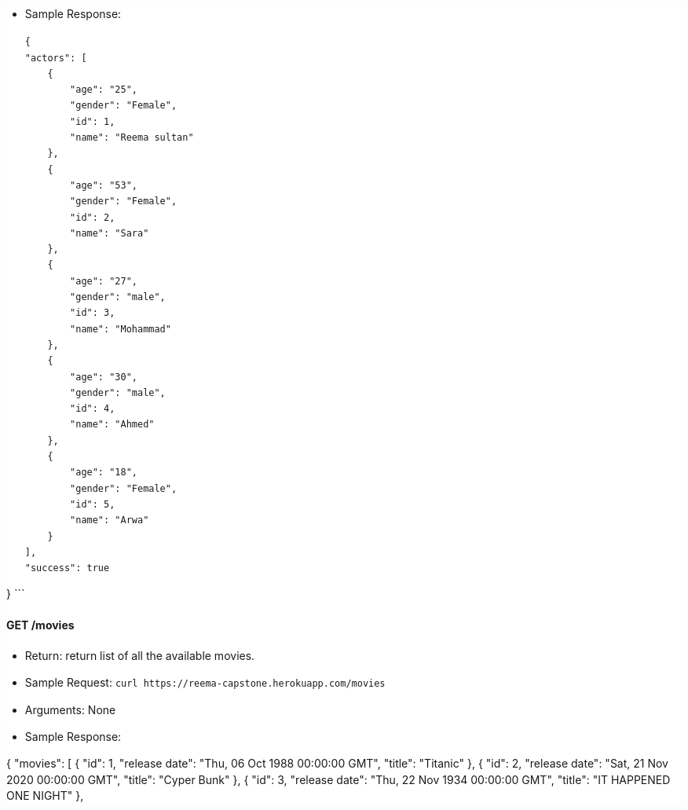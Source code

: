 - Sample Response:
    ```
    {
    "actors": [
        {
            "age": "25",
            "gender": "Female",
            "id": 1,
            "name": "Reema sultan"
        },
        {
            "age": "53",
            "gender": "Female",
            "id": 2,
            "name": "Sara"
        },
        {
            "age": "27",
            "gender": "male",
            "id": 3,
            "name": "Mohammad"
        },
        {
            "age": "30",
            "gender": "male",
            "id": 4,
            "name": "Ahmed"
        },
        {
            "age": "18",
            "gender": "Female",
            "id": 5,
            "name": "Arwa"
        }
    ],
    "success": true
}
    ```
#### GET /movies

- Return: return list of all the available movies.

- Sample Request: ```curl https://reema-capstone.herokuapp.com/movies```

- Arguments: None

- Sample Response:
    ```
{
    "movies": [
        {
            "id": 1,
            "release date": "Thu, 06 Oct 1988 00:00:00 GMT",
            "title": "Titanic"
        },
        {
            "id": 2,
            "release date": "Sat, 21 Nov 2020 00:00:00 GMT",
            "title": "Cyper Bunk"
        },
        {
            "id": 3,
            "release date": "Thu, 22 Nov 1934 00:00:00 GMT",
            "title": "IT HAPPENED ONE NIGHT"
        },